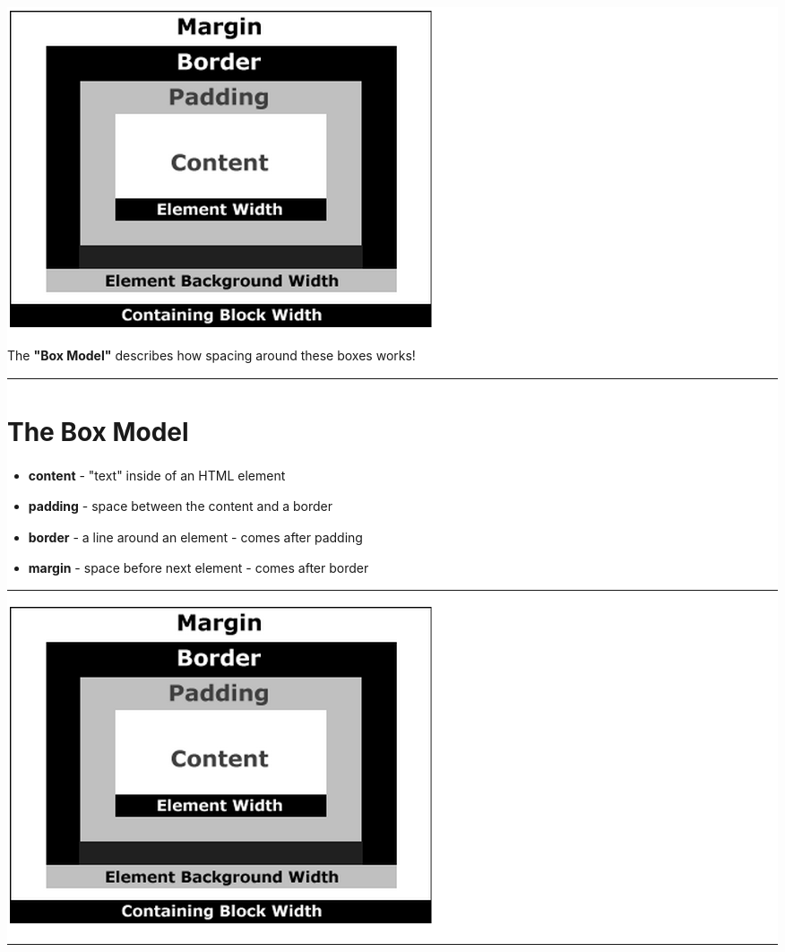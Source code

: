 ![inline center](resources/box-model.png)

The **"Box Model"** describes how spacing around these boxes works!

---

# The Box Model

- **content** - "text" inside of an HTML element

- **padding** - space between the content and a border

- **border** - a line around an element - comes after padding

- **margin** - space before next element - comes after border

---

![fit](resources/box-model.png)

---